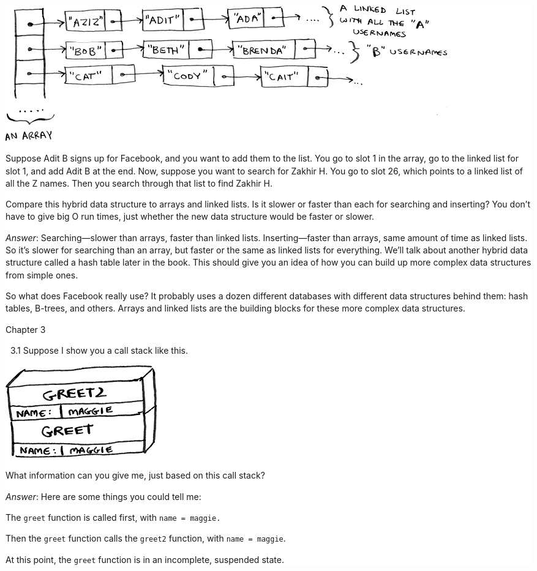 ![](assets/image_C-3.png)

Suppose Adit B signs up for Facebook, and you want to add them to the list. You go to slot 1 in the array, go to the linked list for slot 1, and add Adit B at the end. Now, suppose you want to search for Zakhir H. You go to slot 26, which points to a linked list of all the Z names. Then you search through that list to find Zakhir H.

Compare this hybrid data structure to arrays and linked lists. Is it slower or faster than each for searching and inserting? You don’t have to give big O run times, just whether the new data structure would be faster or slower.

*Answer*: Searching—slower than arrays, faster than linked lists. Inserting—faster than arrays, same amount of time as linked lists. So it’s slower for searching than an array, but faster or the same as linked lists for everything. We’ll talk about another hybrid data structure called a hash table later in the book. This should give you an idea of how you can build up more complex data structures from simple ones.

So what does Facebook really use? It probably uses a dozen different databases with different data structures behind them: hash tables, B-trees, and others. Arrays and linked lists are the building blocks for these more complex data structures.

Chapter 3

  3.1 Suppose I show you a call stack like this.

![](assets/image_C-4.png)

What information can you give me, just based on this call stack?

*Answer*: Here are some things you could tell me:

The `greet` function is called first, with `name = maggie.`

Then the `greet` function calls the `greet2` function, with `name = maggie`.

At this point, the `greet` function is in an incomplete, suspended state.
